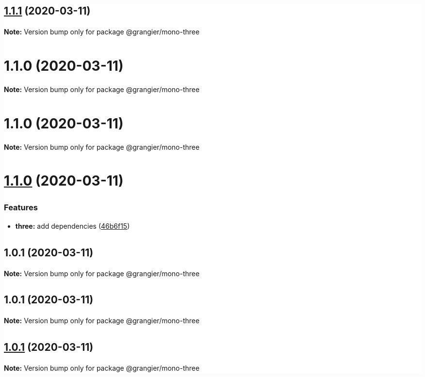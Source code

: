 


## [1.1.1](https://github.com/grangier/lerna-monorepo-github-actions-release/compare/v1.1.0...v1.1.1) (2020-03-11)

**Note:** Version bump only for package @grangier/mono-three





# 1.1.0 (2020-03-11)

**Note:** Version bump only for package @grangier/mono-three





# 1.1.0 (2020-03-11)

**Note:** Version bump only for package @grangier/mono-three





# [1.1.0](https://github.com/grangier/lerna-monorepo-github-actions-release/compare/v1.0.1...v1.1.0) (2020-03-11)


### Features

* **three:** add dependencies ([46b6f15](https://github.com/grangier/lerna-monorepo-github-actions-release/commit/46b6f15eefbc767c786b1c6799bbd26a87b1633e))





## 1.0.1 (2020-03-11)

**Note:** Version bump only for package @grangier/mono-three





## 1.0.1 (2020-03-11)

**Note:** Version bump only for package @grangier/mono-three





## [1.0.1](https://github.com/grangier/lerna-monorepo-github-actions-release/compare/v1.0.0...v1.0.1) (2020-03-11)

**Note:** Version bump only for package @grangier/mono-three
